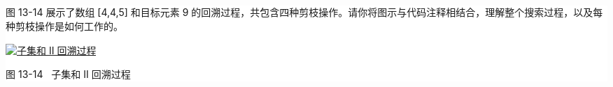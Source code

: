 [](https://pythontutor.com/iframe-embed.html#code=def%20backtrack%28%0A%20%20%20%20state%3A%20list%5Bint%5D,%20target%3A%20int,%20choices%3A%20list%5Bint%5D,%20start%3A%20int,%20res%3A%20list%5Blist%5Bint%5D%5D%0A%29%3A%0A%20%20%20%20%22%22%22%E5%9B%9E%E6%BA%AF%E7%AE%97%E6%B3%95%EF%BC%9A%E5%AD%90%E9%9B%86%E5%92%8C%20II%22%22%22%0A%20%20%20%20%23%20%E5%AD%90%E9%9B%86%E5%92%8C%E7%AD%89%E4%BA%8E%20target%20%E6%97%B6%EF%BC%8C%E8%AE%B0%E5%BD%95%E8%A7%A3%0A%20%20%20%20if%20target%20%3D%3D%200%3A%0A%20%20%20%20%20%20%20%20res.append%28list%28state%29%29%0A%20%20%20%20%20%20%20%20return%0A%20%20%20%20%23%20%E9%81%8D%E5%8E%86%E6%89%80%E6%9C%89%E9%80%89%E6%8B%A9%0A%20%20%20%20%23%20%E5%89%AA%E6%9E%9D%E4%BA%8C%EF%BC%9A%E4%BB%8E%20start%20%E5%BC%80%E5%A7%8B%E9%81%8D%E5%8E%86%EF%BC%8C%E9%81%BF%E5%85%8D%E7%94%9F%E6%88%90%E9%87%8D%E5%A4%8D%E5%AD%90%E9%9B%86%0A%20%20%20%20%23%20%E5%89%AA%E6%9E%9D%E4%B8%89%EF%BC%9A%E4%BB%8E%20start%20%E5%BC%80%E5%A7%8B%E9%81%8D%E5%8E%86%EF%BC%8C%E9%81%BF%E5%85%8D%E9%87%8D%E5%A4%8D%E9%80%89%E6%8B%A9%E5%90%8C%E4%B8%80%E5%85%83%E7%B4%A0%0A%20%20%20%20for%20i%20in%20range%28start,%20len%28choices%29%29%3A%0A%20%20%20%20%20%20%20%20%23%20%E5%89%AA%E6%9E%9D%E4%B8%80%EF%BC%9A%E8%8B%A5%E5%AD%90%E9%9B%86%E5%92%8C%E8%B6%85%E8%BF%87%20target%20%EF%BC%8C%E5%88%99%E7%9B%B4%E6%8E%A5%E7%BB%93%E6%9D%9F%E5%BE%AA%E7%8E%AF%0A%20%20%20%20%20%20%20%20%23%20%E8%BF%99%E6%98%AF%E5%9B%A0%E4%B8%BA%E6%95%B0%E7%BB%84%E5%B7%B2%E6%8E%92%E5%BA%8F%EF%BC%8C%E5%90%8E%E8%BE%B9%E5%85%83%E7%B4%A0%E6%9B%B4%E5%A4%A7%EF%BC%8C%E5%AD%90%E9%9B%86%E5%92%8C%E4%B8%80%E5%AE%9A%E8%B6%85%E8%BF%87%20target%0A%20%20%20%20%20%20%20%20if%20target%20-%20choices%5Bi%5D%20%3C%200%3A%0A%20%20%20%20%20%20%20%20%20%20%20%20break%0A%20%20%20%20%20%20%20%20%23%20%E5%89%AA%E6%9E%9D%E5%9B%9B%EF%BC%9A%E5%A6%82%E6%9E%9C%E8%AF%A5%E5%85%83%E7%B4%A0%E4%B8%8E%E5%B7%A6%E8%BE%B9%E5%85%83%E7%B4%A0%E7%9B%B8%E7%AD%89%EF%BC%8C%E8%AF%B4%E6%98%8E%E8%AF%A5%E6%90%9C%E7%B4%A2%E5%88%86%E6%94%AF%E9%87%8D%E5%A4%8D%EF%BC%8C%E7%9B%B4%E6%8E%A5%E8%B7%B3%E8%BF%87%0A%20%20%20%20%20%20%20%20if%20i%20%3E%20start%20and%20choices%5Bi%5D%20%3D%3D%20choices%5Bi%20-%201%5D%3A%0A%20%20%20%20%20%20%20%20%20%20%20%20continue%0A%20%20%20%20%20%20%20%20%23%20%E5%B0%9D%E8%AF%95%EF%BC%9A%E5%81%9A%E5%87%BA%E9%80%89%E6%8B%A9%EF%BC%8C%E6%9B%B4%E6%96%B0%20target,%20start%0A%20%20%20%20%20%20%20%20state.append%28choices%5Bi%5D%29%0A%20%20%20%20%20%20%20%20%23%20%E8%BF%9B%E8%A1%8C%E4%B8%8B%E4%B8%80%E8%BD%AE%E9%80%89%E6%8B%A9%0A%20%20%20%20%20%20%20%20backtrack%28state,%20target%20-%20choices%5Bi%5D,%20choices,%20i%20%2B%201,%20res%29%0A%20%20%20%20%20%20%20%20%23%20%E5%9B%9E%E9%80%80%EF%BC%9A%E6%92%A4%E9%94%80%E9%80%89%E6%8B%A9%EF%BC%8C%E6%81%A2%E5%A4%8D%E5%88%B0%E4%B9%8B%E5%89%8D%E7%9A%84%E7%8A%B6%E6%80%81%0A%20%20%20%20%20%20%20%20state.pop%28%29%0A%0A%0Adef%20subset_sum_ii%28nums%3A%20list%5Bint%5D,%20target%3A%20int%29%20-%3E%20list%5Blist%5Bint%5D%5D%3A%0A%20%20%20%20%22%22%22%E6%B1%82%E8%A7%A3%E5%AD%90%E9%9B%86%E5%92%8C%20II%22%22%22%0A%20%20%20%20state%20%3D%20%5B%5D%20%20%23%20%E7%8A%B6%E6%80%81%EF%BC%88%E5%AD%90%E9%9B%86%EF%BC%89%0A%20%20%20%20nums.sort%28%29%20%20%23%20%E5%AF%B9%20nums%20%E8%BF%9B%E8%A1%8C%E6%8E%92%E5%BA%8F%0A%20%20%20%20start%20%3D%200%20%20%23%20%E9%81%8D%E5%8E%86%E8%B5%B7%E5%A7%8B%E7%82%B9%0A%20%20%20%20res%20%3D%20%5B%5D%20%20%23%20%E7%BB%93%E6%9E%9C%E5%88%97%E8%A1%A8%EF%BC%88%E5%AD%90%E9%9B%86%E5%88%97%E8%A1%A8%EF%BC%89%0A%20%20%20%20backtrack%28state,%20target,%20nums,%20start,%20res%29%0A%20%20%20%20return%20res%0A%0A%0A%22%22%22Driver%20Code%22%22%22%0Aif%20__name__%20%3D%3D%20%22__main__%22%3A%0A%20%20%20%20nums%20%3D%20%5B4,%204,%205%5D%0A%20%20%20%20target%20%3D%209%0A%20%20%20%20res%20%3D%20subset_sum_ii%28nums,%20target%29%0A%0A%20%20%20%20print%28f%22%E8%BE%93%E5%85%A5%E6%95%B0%E7%BB%84%20nums%20%3D%20%7Bnums%7D,%20target%20%3D%20%7Btarget%7D%22%29%0A%20%20%20%20print%28f%22%E6%89%80%E6%9C%89%E5%92%8C%E7%AD%89%E4%BA%8E%20%7Btarget%7D%20%E7%9A%84%E5%AD%90%E9%9B%86%20res%20%3D%20%7Bres%7D%22%29&codeDivHeight=800&codeDivWidth=600&cumulative=false&curInstr=16&heapPrimitives=nevernest&origin=opt-frontend.js&py=311&rawInputLstJSON=%5B%5D&textReferences=false)

图 13-14 展示了数组 [4,4,5] 和目标元素 9 的回溯过程，共包含四种剪枝操作。请你将图示与代码注释相结合，理解整个搜索过程，以及每种剪枝操作是如何工作的。

[![子集和 II 回溯过程](https://www.hello-algo.com/chapter_backtracking/subset_sum_problem.assets/subset_sum_ii.png)](https://www.hello-algo.com/chapter_backtracking/subset_sum_problem.assets/subset_sum_ii.png)

图 13-14   子集和 II 回溯过程
